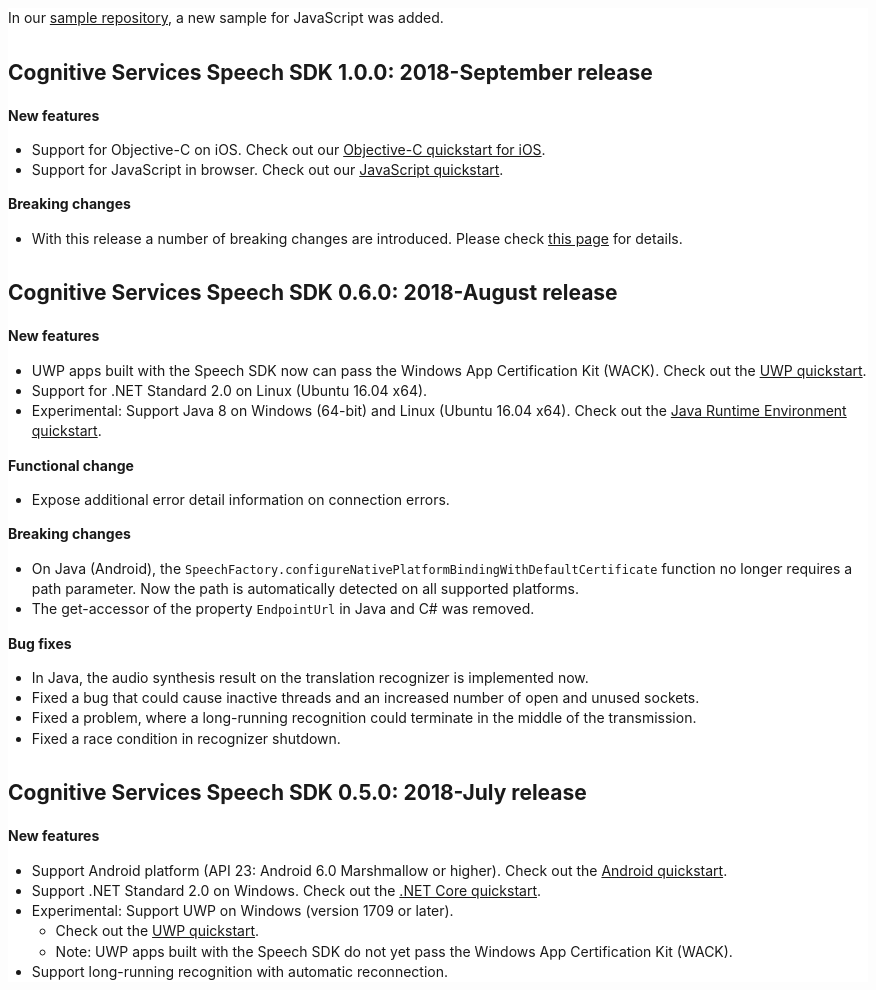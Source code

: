 In our [sample repository](https://aka.ms/csspeech/samples), a new sample for JavaScript was added.

## Cognitive Services Speech SDK 1.0.0: 2018-September release

**New features**

* Support for Objective-C on iOS. Check out our [Objective-C quickstart for iOS](quickstart-objectivec-ios.md).
* Support for JavaScript in browser. Check out our [JavaScript quickstart](quickstart-js-browser.md).

**Breaking changes**

* With this release a number of breaking changes are introduced.
  Please check [this page](https://aka.ms/csspeech/breakingchanges_1_0_0) for details.

## Cognitive Services Speech SDK 0.6.0: 2018-August release

**New features**

* UWP apps built with the Speech SDK now can pass the Windows App Certification Kit (WACK).
  Check out the [UWP quickstart](quickstart-csharp-uwp.md).
* Support for .NET Standard 2.0 on Linux (Ubuntu 16.04 x64).
* Experimental: Support Java 8 on Windows (64-bit) and Linux (Ubuntu 16.04 x64).
  Check out the [Java Runtime Environment quickstart](quickstart-java-jre.md).

**Functional change**

* Expose additional error detail information on connection errors.

**Breaking changes**

* On Java (Android), the `SpeechFactory.configureNativePlatformBindingWithDefaultCertificate` function no longer requires a path parameter. Now the path is automatically detected on all supported platforms.
* The get-accessor of the property `EndpointUrl` in Java and C# was removed.

**Bug fixes**

* In Java, the audio synthesis result on the translation recognizer is implemented now.
* Fixed a bug that could cause inactive threads and an increased number of open and unused sockets.
* Fixed a problem, where a long-running recognition could terminate in the middle of the transmission.
* Fixed a race condition in recognizer shutdown.

## Cognitive Services Speech SDK 0.5.0: 2018-July release

**New features**

* Support Android platform (API 23: Android 6.0 Marshmallow or higher). Check out the [Android quickstart](quickstart-java-android.md).
* Support .NET Standard 2.0 on Windows. Check out the [.NET Core quickstart](quickstart-csharp-dotnetcore-windows.md).
* Experimental: Support UWP on Windows (version 1709 or later).
  * Check out the [UWP quickstart](quickstart-csharp-uwp.md).
  * Note: UWP apps built with the Speech SDK do not yet pass the Windows App Certification Kit (WACK).
* Support long-running recognition with automatic reconnection.
